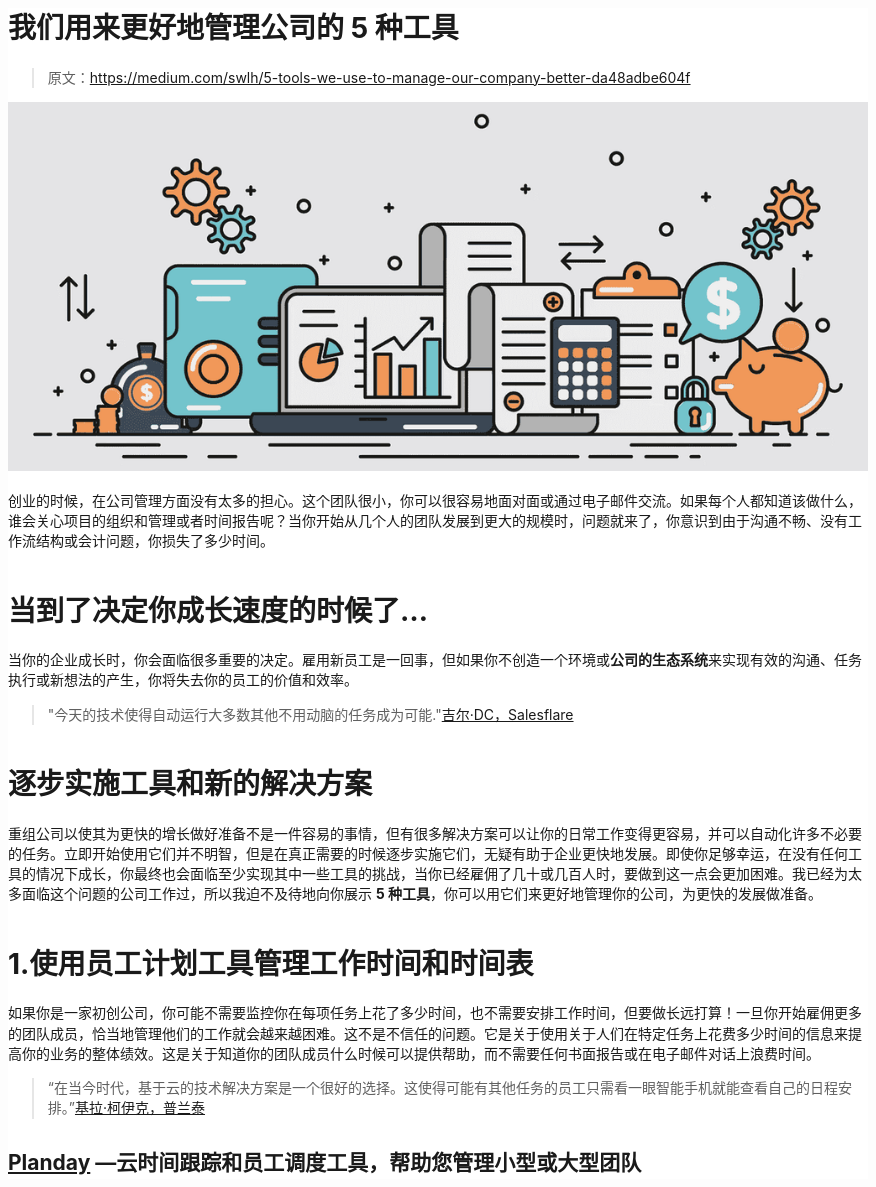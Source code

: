 # 我们用来更好地管理公司的 5 种工具

> 原文：<https://medium.com/swlh/5-tools-we-use-to-manage-our-company-better-da48adbe604f>

![](img/272b4759d62668fea1f3117716adee54.png)

创业的时候，在公司管理方面没有太多的担心。这个团队很小，你可以很容易地面对面或通过电子邮件交流。如果每个人都知道该做什么，谁会关心项目的组织和管理或者时间报告呢？当你开始从几个人的团队发展到更大的规模时，问题就来了，你意识到由于沟通不畅、没有工作流结构或会计问题，你损失了多少时间。

# 当到了决定你成长速度的时候了…

当你的企业成长时，你会面临很多重要的决定。雇用新员工是一回事，但如果你不创造一个环境或**公司的生态系统**来实现有效的沟通、任务执行或新想法的产生，你将失去你的员工的价值和效率。

> "今天的技术使得自动运行大多数其他不用动脑的任务成为可能."[吉尔·DC，Salesflare](https://blog.salesflare.com/sales-pipelines-101-a9ac1d355eec)

# 逐步实施工具和新的解决方案

重组公司以使其为更快的增长做好准备不是一件容易的事情，但有很多解决方案可以让你的日常工作变得更容易，并可以自动化许多不必要的任务。立即开始使用它们并不明智，但是在真正需要的时候逐步实施它们，无疑有助于企业更快地发展。即使你足够幸运，在没有任何工具的情况下成长，你最终也会面临至少实现其中一些工具的挑战，当你已经雇佣了几十或几百人时，要做到这一点会更加困难。我已经为太多面临这个问题的公司工作过，所以我迫不及待地向你展示 **5 种工具**，你可以用它们来更好地管理你的公司，为更快的发展做准备。

# 1.使用员工计划工具管理工作时间和时间表

如果你是一家初创公司，你可能不需要监控你在每项任务上花了多少时间，也不需要安排工作时间，但要做长远打算！一旦你开始雇佣更多的团队成员，恰当地管理他们的工作就会越来越困难。这不是不信任的问题。它是关于使用关于人们在特定任务上花费多少时间的信息来提高你的业务的整体绩效。这是关于知道你的团队成员什么时候可以提供帮助，而不需要任何书面报告或在电子邮件对话上浪费时间。

> “在当今时代，基于云的技术解决方案是一个很好的选择。这使得可能有其他任务的员工只需看一眼智能手机就能查看自己的日程安排。”[基拉·柯伊克，普兰泰](https://www.planday.com/blog/how-tech-can-improve-employee-satisfaction/)

## [Planday](https://goo.gl/WWgw3q) —云时间跟踪和员工调度工具，帮助您管理小型或大型团队
